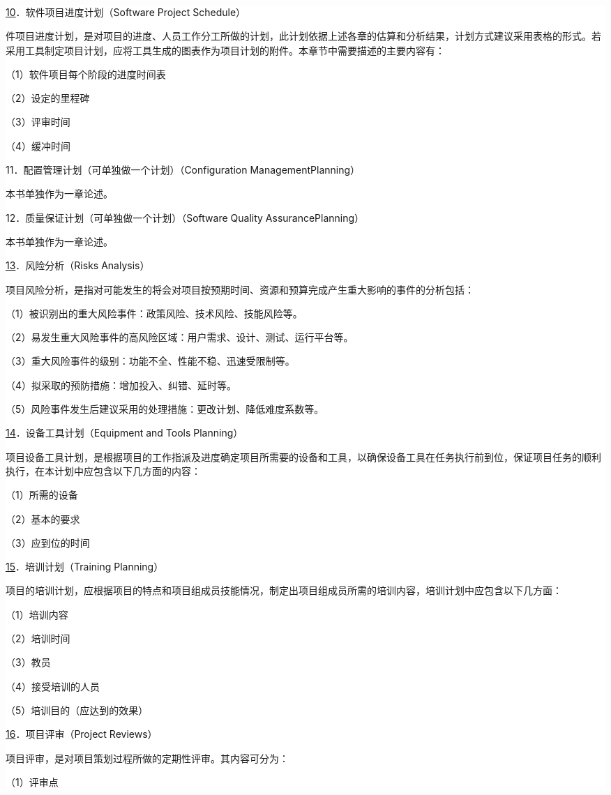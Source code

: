 [10]()．软件项目进度计划（Software Project Schedule）

件项目进度计划，是对项目的进度、人员工作分工所做的计划，此计划依据上述各章的估算和分析结果，计划方式建议采用表格的形式。若采用工具制定项目计划，应将工具生成的图表作为项目计划的附件。本章节中需要描述的主要内容有：

（1）软件项目每个阶段的进度时间表

（2）设定的里程碑

（3）评审时间

（4）缓冲时间

11．配置管理计划（可单独做一个计划）（Configuration ManagementPlanning）

本书单独作为一章论述。

12．质量保证计划（可单独做一个计划）（Software Quality AssurancePlanning）

本书单独作为一章论述。

[13]()．风险分析（Risks Analysis）

项目风险分析，是指对可能发生的将会对项目按预期时间、资源和预算完成产生重大影响的事件的分析包括：

（1）被识别出的重大风险事件：政策风险、技术风险、技能风险等。

（2）易发生重大风险事件的高风险区域：用户需求、设计、测试、运行平台等。

（3）重大风险事件的级别：功能不全、性能不稳、迅速受限制等。

（4）拟采取的预防措施：增加投入、纠错、延时等。

（5）风险事件发生后建议采用的处理措施：更改计划、降低难度系数等。

[14]()．设备工具计划（Equipment and Tools Planning）

项目设备工具计划，是根据项目的工作指派及进度确定项目所需要的设备和工具，以确保设备工具在任务执行前到位，保证项目任务的顺利执行，在本计划中应包含以下几方面的内容：

（1）所需的设备

（2）基本的要求

（3）应到位的时间

[15]()．培训计划（Training Planning）

项目的培训计划，应根据项目的特点和项目组成员技能情况，制定出项目组成员所需的培训内容，培训计划中应包含以下几方面：

（1）培训内容

（2）培训时间

（3）教员

（4）接受培训的人员

（5）培训目的（应达到的效果）

[16]()．项目评审（Project Reviews）

项目评审，是对项目策划过程所做的定期性评审。其内容可分为：

（1）评审点
